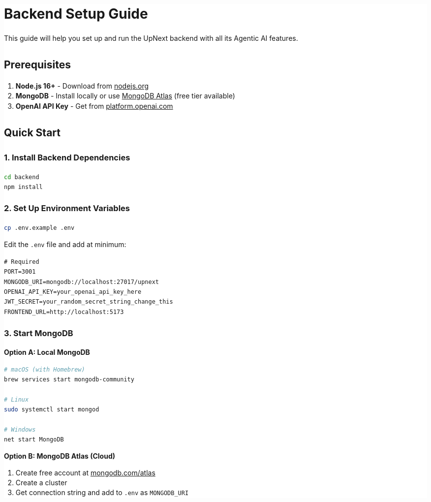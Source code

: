 # Backend Setup Guide

This guide will help you set up and run the UpNext backend with all its Agentic AI features.

## Prerequisites

1. **Node.js 16+** - Download from [nodejs.org](https://nodejs.org/)
2. **MongoDB** - Install locally or use [MongoDB Atlas](https://www.mongodb.com/atlas/database) (free tier available)
3. **OpenAI API Key** - Get from [platform.openai.com](https://platform.openai.com/api-keys)

## Quick Start

### 1. Install Backend Dependencies

```bash
cd backend
npm install
```

### 2. Set Up Environment Variables

```bash
cp .env.example .env
```

Edit the `.env` file and add at minimum:

```env
# Required
PORT=3001
MONGODB_URI=mongodb://localhost:27017/upnext
OPENAI_API_KEY=your_openai_api_key_here
JWT_SECRET=your_random_secret_string_change_this
FRONTEND_URL=http://localhost:5173
```

### 3. Start MongoDB

**Option A: Local MongoDB**
```bash
# macOS (with Homebrew)
brew services start mongodb-community

# Linux
sudo systemctl start mongod

# Windows
net start MongoDB
```

**Option B: MongoDB Atlas (Cloud)**
1. Create free account at [mongodb.com/atlas](https://www.mongodb.com/atlas/database)
2. Create a cluster
3. Get connection string and add to `.env` as `MONGODB_URI`

